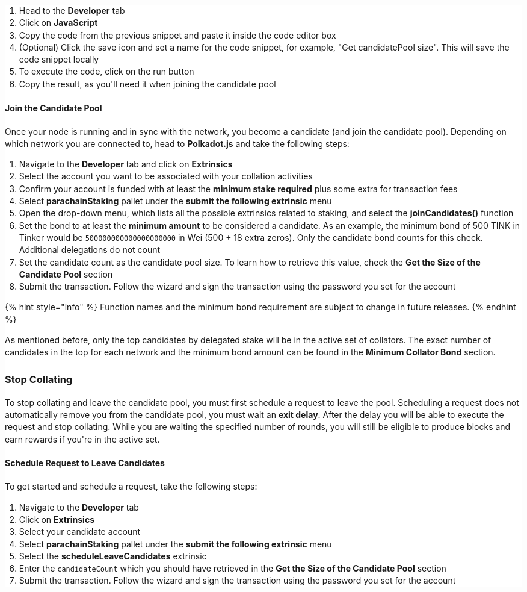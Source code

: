 1. Head to the **Developer** tab
2. Click on **JavaScript**
3. Copy the code from the previous snippet and paste it inside the code editor box
4. (Optional) Click the save icon and set a name for the code snippet, for example, "Get candidatePool size". This will save the code snippet locally
5. To execute the code, click on the run button
6. Copy the result, as you'll need it when joining the candidate pool

#### Join the Candidate Pool <a href="#join-the-candidate-pool" id="join-the-candidate-pool"></a>

Once your node is running and in sync with the network, you become a candidate (and join the candidate pool). Depending on which network you are connected to, head to **Polkadot.js** and take the following steps:

1. Navigate to the **Developer** tab and click on **Extrinsics**
2. Select the account you want to be associated with your collation activities
3. Confirm your account is funded with at least the **minimum stake required** plus some extra for transaction fees
4. Select **parachainStaking** pallet under the **submit the following extrinsic** menu
5. Open the drop-down menu, which lists all the possible extrinsics related to staking, and select the **joinCandidates()** function
6. Set the bond to at least the **minimum amount** to be considered a candidate. As an example, the minimum bond of 500 TINK in Tinker would be `500000000000000000000` in Wei (500 + 18 extra zeros). Only the candidate bond counts for this check. Additional delegations do not count
7. Set the candidate count as the candidate pool size. To learn how to retrieve this value, check the **Get the Size of the Candidate Pool** section
8. Submit the transaction. Follow the wizard and sign the transaction using the password you set for the account

{% hint style="info" %}
Function names and the minimum bond requirement are subject to change in future releases.
{% endhint %}

As mentioned before, only the top candidates by delegated stake will be in the active set of collators. The exact number of candidates in the top for each network and the minimum bond amount can be found in the **Minimum Collator Bond** section.

### Stop Collating <a href="#stop-collating" id="stop-collating"></a>

To stop collating and leave the candidate pool, you must first schedule a request to leave the pool. Scheduling a request does not automatically remove you from the candidate pool, you must wait an **exit delay**. After the delay you will be able to execute the request and stop collating. While you are waiting the specified number of rounds, you will still be eligible to produce blocks and earn rewards if you're in the active set.

#### Schedule Request to Leave Candidates <a href="#schedule-request-to-leave-candidates" id="schedule-request-to-leave-candidates"></a>

To get started and schedule a request, take the following steps:

1. Navigate to the **Developer** tab
2. Click on **Extrinsics**
3. Select your candidate account
4. Select **parachainStaking** pallet under the **submit the following extrinsic** menu
5. Select the **scheduleLeaveCandidates** extrinsic
6. Enter the `candidateCount` which you should have retrieved in the **Get the Size of the Candidate Pool** section
7. Submit the transaction. Follow the wizard and sign the transaction using the password you set for the account
